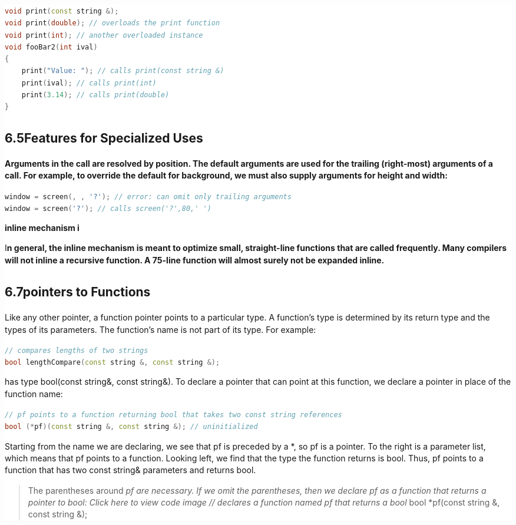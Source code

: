 ```c++ 
void print(const string &);
void print(double); // overloads the print function
void print(int); // another overloaded instance
void fooBar2(int ival)
{
    print("Value: "); // calls print(const string &)
    print(ival); // calls print(int)
    print(3.14); // calls print(double)
}
```

## 6.5Features for Specialized Uses 

**Arguments in the call are resolved by position. The default arguments are used for the trailing (right-most) arguments of a call. For example, to override the default for background, we must also supply arguments for height and width:**

```c++ 
window = screen(, , '?'); // error: can omit only trailing arguments
window = screen('?'); // calls screen('?',80,' ')
```

**inline mechanism i**

I**n general, the inline mechanism is meant to optimize small, straight-line functions that are called frequently. Many compilers will not inline a recursive function. A 75-line function will almost surely not be expanded inline.**

## 6.7pointers to Functions 

 Like any other pointer, a function pointer points to a particular type. A
function’s type is determined by its return type and the types of its parameters. The
function’s name is not part of its type. For example:

```c++ 
// compares lengths of two strings
bool lengthCompare(const string &, const string &);
```

has type bool(const string&, const string&). To declare a pointer that can
point at this function, we declare a pointer in place of the function name:

```c++ 
// pf points to a function returning bool that takes two const string references
bool (*pf)(const string &, const string &); // uninitialized
```

Starting from the name we are declaring, we see that pf is preceded by a *, so pf is
a pointer. To the right is a parameter list, which means that pf points to a function.
Looking left, we find that the type the function returns is bool. Thus, pf points to a
function that has two const string& parameters and returns bool.

> The parentheses around *pf are necessary. If we omit the parentheses, then we declare pf as a function that returns a pointer to bool:
> Click here to view code image
> // declares a function named pf that returns a bool*
> bool *pf(const string &, const string &);
